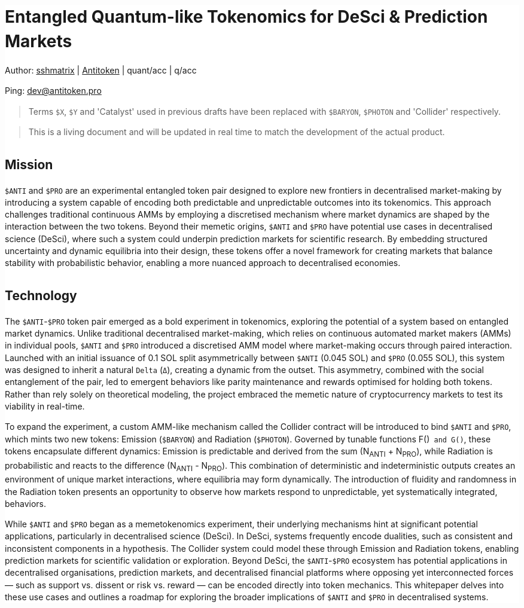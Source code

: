 # Entangled Quantum-like Tokenomics for DeSci & Prediction Markets

Author: [sshmatrix](https://sshmatrix.ss.codes/) | [Antitoken](https://antitoken.pro) | quant/acc | q/acc

Ping: [dev@antitoken.pro](mailto:dev@antitoken.pro)

> Terms `$X`, `$Y` and 'Catalyst' used in previous drafts have been replaced with `$BARYON`, `$PHOTON` and 'Collider' respectively.

> This is a living document and will be updated in real time to match the development of the actual product.

## Mission

`$ANTI` and `$PRO` are an experimental entangled token pair designed to explore new frontiers in decentralised market-making by introducing a system capable of encoding both predictable and unpredictable outcomes into its tokenomics. This approach challenges traditional continuous AMMs by employing a discretised mechanism where market dynamics are shaped by the interaction between the two tokens. Beyond their memetic origins, `$ANTI` and `$PRO` have potential use cases in decentralised science (DeSci), where such a system could underpin prediction markets for scientific research. By embedding structured uncertainty and dynamic equilibria into their design, these tokens offer a novel framework for creating markets that balance stability with probabilistic behavior, enabling a more nuanced approach to decentralised economies.

## Technology

The `$ANTI`-`$PRO` token pair emerged as a bold experiment in tokenomics, exploring the potential of a system based on entangled market dynamics. Unlike traditional decentralised market-making, which relies on continuous automated market makers (AMMs) in individual pools, `$ANTI` and `$PRO` introduced a discretised AMM model where market-making occurs through paired interaction. Launched with an initial issuance of 0.1 SOL split asymmetrically between `$ANTI` (0.045 SOL) and `$PRO` (0.055 SOL), this system was designed to inherit a natural `Delta` (`Δ`), creating a dynamic from the outset. This asymmetry, combined with the social entanglement of the pair, led to emergent behaviors like parity maintenance and rewards optimised for holding both tokens. Rather than rely solely on theoretical modeling, the project embraced the memetic nature of cryptocurrency markets to test its viability in real-time.

To expand the experiment, a custom AMM-like mechanism called the Collider contract will be introduced to bind `$ANTI` and `$PRO`, which mints two new tokens: Emission (`$BARYON`) and Radiation (`$PHOTON`). Governed by tunable functions F()` and G()`, these tokens encapsulate different dynamics: Emission is predictable and derived from the sum (N<sub>ANTI</sub> + N<sub>PRO</sub>), while Radiation is probabilistic and reacts to the difference (N<sub>ANTI</sub> - N<sub>PRO</sub>). This combination of deterministic and indeterministic outputs creates an environment of unique market interactions, where equilibria may form dynamically. The introduction of fluidity and randomness in the Radiation token presents an opportunity to observe how markets respond to unpredictable, yet systematically integrated, behaviors.

While `$ANTI` and `$PRO` began as a memetokenomics experiment, their underlying mechanisms hint at significant potential applications, particularly in decentralised science (DeSci). In DeSci, systems frequently encode dualities, such as consistent and inconsistent components in a hypothesis. The Collider system could model these through Emission and Radiation tokens, enabling prediction markets for scientific validation or exploration. Beyond DeSci, the `$ANTI`-`$PRO` ecosystem has potential applications in decentralised organisations, prediction markets, and decentralised financial platforms where opposing yet interconnected forces — such as support vs. dissent or risk vs. reward — can be encoded directly into token mechanics. This whitepaper delves into these use cases and outlines a roadmap for exploring the broader implications of `$ANTI` and `$PRO` in decentralised systems.
